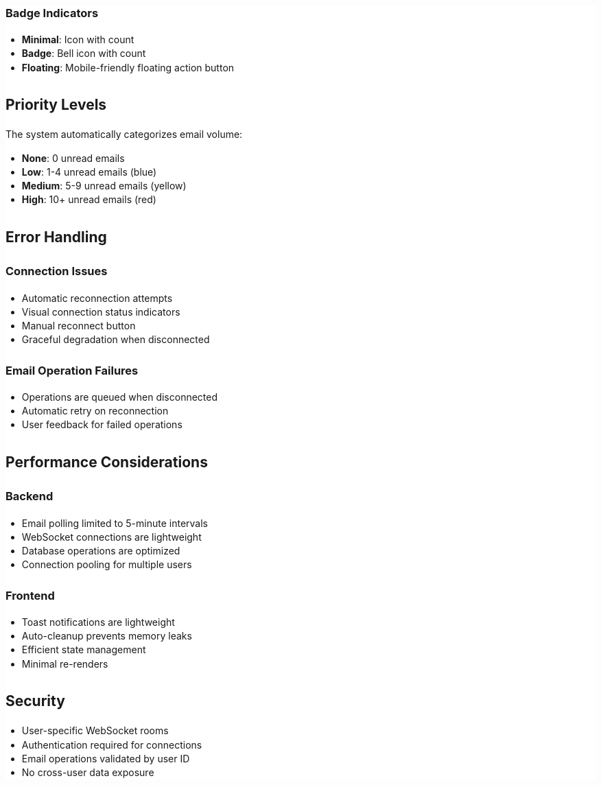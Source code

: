### Badge Indicators

- **Minimal**: Icon with count
- **Badge**: Bell icon with count
- **Floating**: Mobile-friendly floating action button

## Priority Levels

The system automatically categorizes email volume:

- **None**: 0 unread emails
- **Low**: 1-4 unread emails (blue)
- **Medium**: 5-9 unread emails (yellow)
- **High**: 10+ unread emails (red)

## Error Handling

### Connection Issues

- Automatic reconnection attempts
- Visual connection status indicators
- Manual reconnect button
- Graceful degradation when disconnected

### Email Operation Failures

- Operations are queued when disconnected
- Automatic retry on reconnection
- User feedback for failed operations

## Performance Considerations

### Backend

- Email polling limited to 5-minute intervals
- WebSocket connections are lightweight
- Database operations are optimized
- Connection pooling for multiple users

### Frontend

- Toast notifications are lightweight
- Auto-cleanup prevents memory leaks
- Efficient state management
- Minimal re-renders

## Security

- User-specific WebSocket rooms
- Authentication required for connections
- Email operations validated by user ID
- No cross-user data exposure

